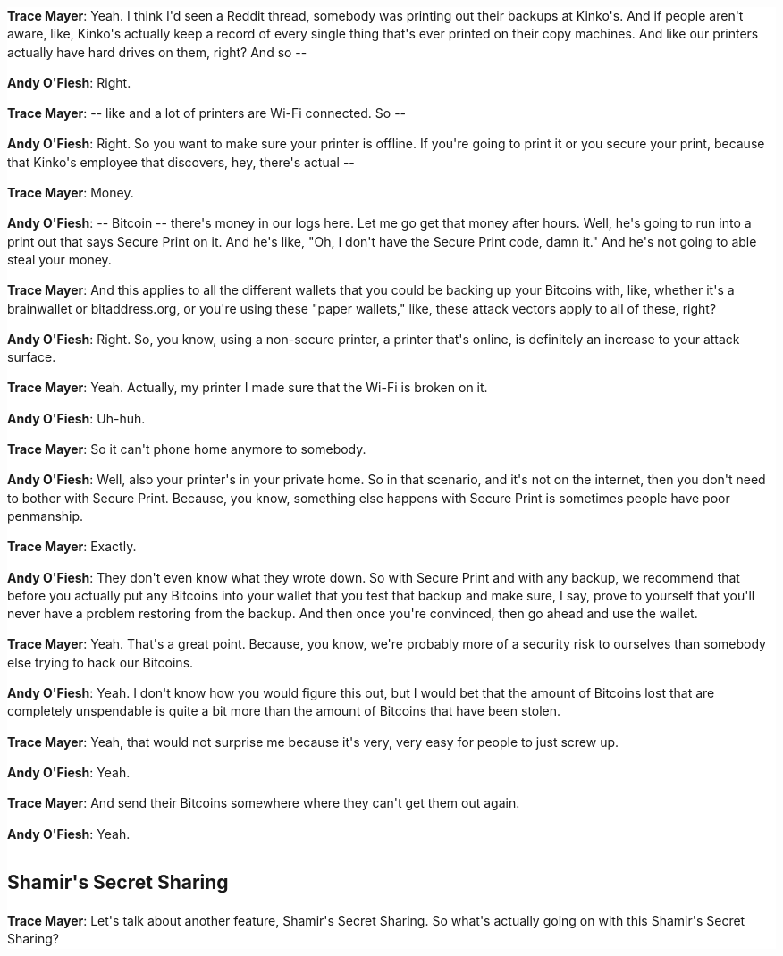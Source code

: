 <b>Trace Mayer</b>: Yeah. I think I'd seen a Reddit thread, somebody was printing out their backups at Kinko's. And if people aren't aware, like, Kinko's actually keep a record of every single thing that's ever printed on their copy machines. And like our printers actually have hard drives on them, right? And so --

<b>Andy O'Fiesh</b>: Right.

<b>Trace Mayer</b>: -- like and a lot of printers are Wi-Fi connected. So --

<b>Andy O'Fiesh</b>: Right. So you want to make sure your printer is offline. If you're going to print it or you secure your print, because that Kinko's employee that discovers, hey, there's actual --

<b>Trace Mayer</b>: Money.

<b>Andy O'Fiesh</b>: -- Bitcoin -- there's money in our logs here. Let me go get that money after hours. Well, he's going to run into a print out that says Secure Print on it. And he's like, "Oh, I don't have the Secure Print code, damn it." And he's not going to able steal your money.

<b>Trace Mayer</b>: And this applies to all the different wallets that you could be backing up your Bitcoins with, like, whether it's a brainwallet or bitaddress.org, or you're using these "paper wallets," like, these attack vectors apply to all of these, right?

<b>Andy O'Fiesh</b>: Right. So, you know, using a non-secure printer, a printer that's online, is definitely an increase to your attack surface.

<b>Trace Mayer</b>: Yeah. Actually, my printer I made sure that the Wi-Fi is broken on it.

<b>Andy O'Fiesh</b>: Uh-huh.

<b>Trace Mayer</b>: So it can't phone home anymore to somebody.

<b>Andy O'Fiesh</b>: Well, also your printer's in your private home. So in that scenario, and it's not on the internet, then you don't need to bother with Secure Print. Because, you know, something else happens with Secure Print is sometimes people have poor penmanship.

<b>Trace Mayer</b>: Exactly.

<b>Andy O'Fiesh</b>: They don't even know what they wrote down. So with Secure Print and with any backup, we recommend that before you actually put any Bitcoins into your wallet that you test that backup and make sure, I say, prove to yourself that you'll never have a problem restoring from the backup. And then once you're convinced, then go ahead and use the wallet.

<b>Trace Mayer</b>: Yeah. That's a great point. Because, you know, we're probably more of a security risk to ourselves than somebody else trying to hack our Bitcoins.

<b>Andy O'Fiesh</b>: Yeah. I don't know how you would figure this out, but I would bet that the amount of Bitcoins lost that are completely unspendable is quite a bit more than the amount of Bitcoins that have been stolen.

<b>Trace Mayer</b>: Yeah, that would not surprise me because it's very, very easy for people to just screw up.

<b>Andy O'Fiesh</b>: Yeah.

<b>Trace Mayer</b>: And send their Bitcoins somewhere where they can't get them out again.

<b>Andy O'Fiesh</b>: Yeah.
<h2><strong>Shamir's Secret Sharing</strong></h2>
<b>Trace Mayer</b>: Let's talk about another feature, Shamir's Secret Sharing. So what's actually going on with this Shamir's Secret Sharing?
